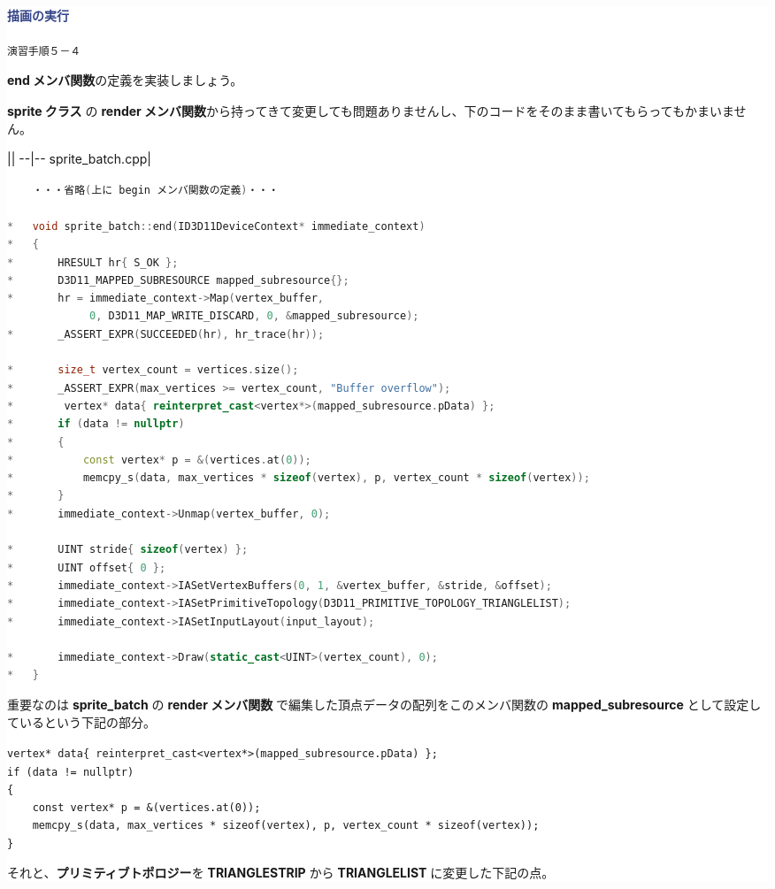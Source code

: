 
#### <span style="color:#334488;">描画の実行</span>

    演習手順５－４

**end メンバ関数**の定義を実装しましょう。

**sprite クラス** の **render メンバ関数**から持ってきて変更しても問題ありませんし、下のコードをそのまま書いてもらってもかまいません。

||
--|--
sprite_batch.cpp|
```cpp
    ・・・省略(上に begin メンバ関数の定義)・・・

*   void sprite_batch::end(ID3D11DeviceContext* immediate_context)
*   {
*       HRESULT hr{ S_OK };
*       D3D11_MAPPED_SUBRESOURCE mapped_subresource{};
*       hr = immediate_context->Map(vertex_buffer,
             0, D3D11_MAP_WRITE_DISCARD, 0, &mapped_subresource);
*       _ASSERT_EXPR(SUCCEEDED(hr), hr_trace(hr));
        
*       size_t vertex_count = vertices.size();
*       _ASSERT_EXPR(max_vertices >= vertex_count, "Buffer overflow");
*        vertex* data{ reinterpret_cast<vertex*>(mapped_subresource.pData) };
*       if (data != nullptr)
*       {
*           const vertex* p = &(vertices.at(0));
*           memcpy_s(data, max_vertices * sizeof(vertex), p, vertex_count * sizeof(vertex));
*       }
*       immediate_context->Unmap(vertex_buffer, 0);

*       UINT stride{ sizeof(vertex) };
*       UINT offset{ 0 };
*       immediate_context->IASetVertexBuffers(0, 1, &vertex_buffer, &stride, &offset);
*       immediate_context->IASetPrimitiveTopology(D3D11_PRIMITIVE_TOPOLOGY_TRIANGLELIST);
*       immediate_context->IASetInputLayout(input_layout);

*       immediate_context->Draw(static_cast<UINT>(vertex_count), 0);
*   }
```

重要なのは **sprite_batch** の **render メンバ関数** で編集した頂点データの配列をこのメンバ関数の **mapped_subresource** として設定しているという下記の部分。

    vertex* data{ reinterpret_cast<vertex*>(mapped_subresource.pData) };
    if (data != nullptr)
    {
        const vertex* p = &(vertices.at(0));
        memcpy_s(data, max_vertices * sizeof(vertex), p, vertex_count * sizeof(vertex));
    }

それと、**プリミティブトポロジー**を **TRIANGLESTRIP** から **TRIANGLELIST** に変更した下記の点。
